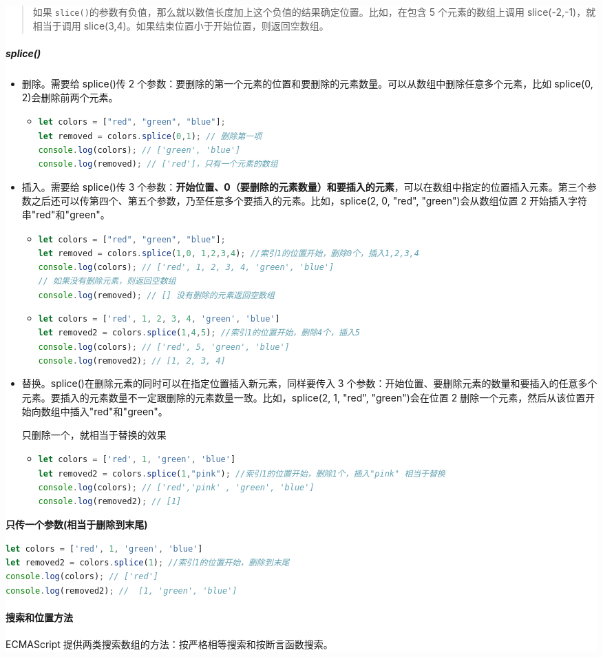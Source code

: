 > 如果 `slice()`的参数有负值，那么就以数值长度加上这个负值的结果确定位置。比如，在包含 5 个元素的数组上调用 slice(-2,-1)，就相当于调用 slice(3,4)。如果结束位置小于开始位置，则返回空数组。

##### splice()

* 删除。需要给 splice()传 2 个参数：要删除的第一个元素的位置和要删除的元素数量。可以从数组中删除任意多个元素，比如 splice(0, 2)会删除前两个元素。

  * ```javascript
    let colors = ["red", "green", "blue"]; 
    let removed = colors.splice(0,1); // 删除第一项
    console.log(colors); // ['green', 'blue']
    console.log(removed); // ['red']，只有一个元素的数组
    ```

* 插入。需要给 splice()传 3 个参数：**开始位置、0（要删除的元素数量）和要插入的元素**，可以在数组中指定的位置插入元素。第三个参数之后还可以传第四个、第五个参数，乃至任意多个要插入的元素。比如，splice(2, 0, "red", "green")会从数组位置 2 开始插入字符串"red"和"green"。

  * ```javascript
    let colors = ["red", "green", "blue"]; 
    let removed = colors.splice(1,0, 1,2,3,4); //索引1的位置开始，删除0个，插入1,2,3,4
    console.log(colors); // ['red', 1, 2, 3, 4, 'green', 'blue']
    // 如果没有删除元素，则返回空数组
    console.log(removed); // [] 没有删除的元素返回空数组
    ```

  * ```javascript
    let colors = ['red', 1, 2, 3, 4, 'green', 'blue']
    let removed2 = colors.splice(1,4,5); //索引1的位置开始，删除4个，插入5
    console.log(colors); // ['red', 5, 'green', 'blue']
    console.log(removed2); // [1, 2, 3, 4]
    ```

* 替换。splice()在删除元素的同时可以在指定位置插入新元素，同样要传入 3 个参数：开始位置、要删除元素的数量和要插入的任意多个元素。要插入的元素数量不一定跟删除的元素数量一致。比如，splice(2, 1, "red", "green")会在位置 2 删除一个元素，然后从该位置开始向数组中插入"red"和"green"。

  只删除一个，就相当于替换的效果

  * ```javascript
    let colors = ['red', 1, 'green', 'blue']
    let removed2 = colors.splice(1,"pink"); //索引1的位置开始，删除1个，插入"pink" 相当于替换
    console.log(colors); // ['red','pink' , 'green', 'blue']
    console.log(removed2); // [1]
    ```

**只传一个参数(相当于删除到末尾)**

```javascript
let colors = ['red', 1, 'green', 'blue']
let removed2 = colors.splice(1); //索引1的位置开始，删除到末尾
console.log(colors); // ['red']
console.log(removed2); //  [1, 'green', 'blue']
```

#### 搜索和位置方法

ECMAScript 提供两类搜索数组的方法：按严格相等搜索和按断言函数搜索。
